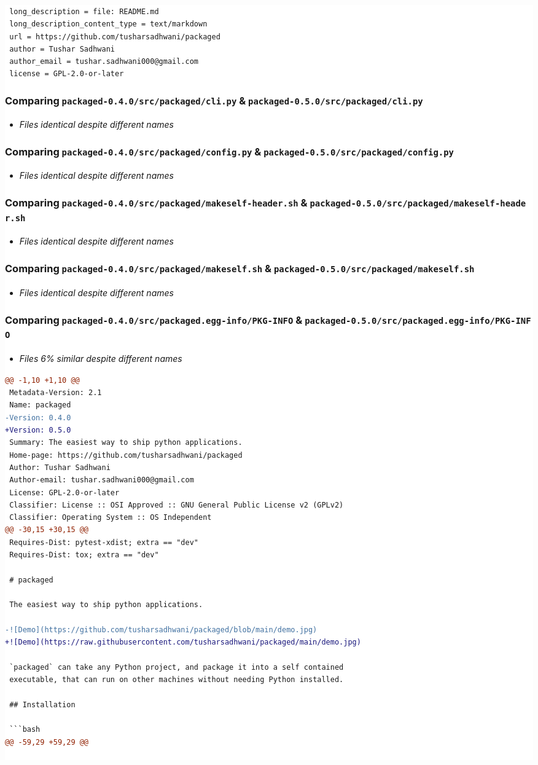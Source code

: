 ```
 long_description = file: README.md
 long_description_content_type = text/markdown
 url = https://github.com/tusharsadhwani/packaged
 author = Tushar Sadhwani
 author_email = tushar.sadhwani000@gmail.com
 license = GPL-2.0-or-later
```

### Comparing `packaged-0.4.0/src/packaged/cli.py` & `packaged-0.5.0/src/packaged/cli.py`

 * *Files identical despite different names*

### Comparing `packaged-0.4.0/src/packaged/config.py` & `packaged-0.5.0/src/packaged/config.py`

 * *Files identical despite different names*

### Comparing `packaged-0.4.0/src/packaged/makeself-header.sh` & `packaged-0.5.0/src/packaged/makeself-header.sh`

 * *Files identical despite different names*

### Comparing `packaged-0.4.0/src/packaged/makeself.sh` & `packaged-0.5.0/src/packaged/makeself.sh`

 * *Files identical despite different names*

### Comparing `packaged-0.4.0/src/packaged.egg-info/PKG-INFO` & `packaged-0.5.0/src/packaged.egg-info/PKG-INFO`

 * *Files 6% similar despite different names*

```diff
@@ -1,10 +1,10 @@
 Metadata-Version: 2.1
 Name: packaged
-Version: 0.4.0
+Version: 0.5.0
 Summary: The easiest way to ship python applications.
 Home-page: https://github.com/tusharsadhwani/packaged
 Author: Tushar Sadhwani
 Author-email: tushar.sadhwani000@gmail.com
 License: GPL-2.0-or-later
 Classifier: License :: OSI Approved :: GNU General Public License v2 (GPLv2)
 Classifier: Operating System :: OS Independent
@@ -30,15 +30,15 @@
 Requires-Dist: pytest-xdist; extra == "dev"
 Requires-Dist: tox; extra == "dev"
 
 # packaged
 
 The easiest way to ship python applications.
 
-![Demo](https://github.com/tusharsadhwani/packaged/blob/main/demo.jpg)
+![Demo](https://raw.githubusercontent.com/tusharsadhwani/packaged/main/demo.jpg)
 
 `packaged` can take any Python project, and package it into a self contained
 executable, that can run on other machines without needing Python installed.
 
 ## Installation
 
 ```bash
@@ -59,29 +59,29 @@
 
```